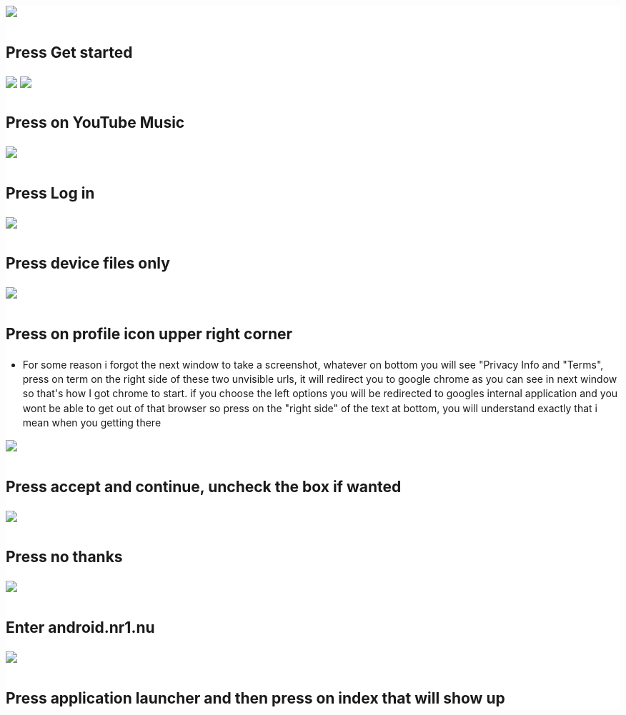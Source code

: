 <img width="220px" src="https://user-images.githubusercontent.com/26827453/218708458-8aa32849-4a1b-4b1c-b507-e58970f294dd.png" />

## Press Get started

<img width="220px" src="https://user-images.githubusercontent.com/26827453/218708465-1bc1051f-39cc-4757-86f5-f3f0a4a3107f.png" />

<img width="220px" src="https://user-images.githubusercontent.com/26827453/218708471-f17217c3-f850-4e17-8c58-3164c7bcbc39.png" />


## Press on YouTube Music

<img width="220px" src="https://user-images.githubusercontent.com/26827453/218708475-560af6b6-7627-4b5a-95e5-2db45adf5f70.png" />

## Press Log in

<img width="220px" src="https://user-images.githubusercontent.com/26827453/218708478-defa4d40-9073-4c19-8c60-e4f93c8a442b.png" />

## Press device files only

<img width="220px" src="https://user-images.githubusercontent.com/26827453/218708487-012d4a80-1215-4918-aa6d-9997f8241bb7.png" />

## Press on profile icon upper right corner

* For some reason i forgot the next window to take a screenshot, whatever on bottom you will see "Privacy Info and "Terms", press on term on the right side of these two unvisible urls, it will redirect you to google chrome as you can see in next window so that's how I got chrome to start. if you choose the left options you will be redirected to googles internal application and you wont be able to get out of that browser so press on the "right side" of the text at bottom, you will understand exactly that i mean when you getting there

<img width="220px" src="https://user-images.githubusercontent.com/26827453/218708490-63d1a0a0-384e-4fbc-9c57-9399fb7fb9e0.png" />

## Press accept and continue, uncheck the box if wanted

<img width="220px" src="https://user-images.githubusercontent.com/26827453/218708748-52f4d811-3f5d-4639-8cb3-c8827abbcb5a.png" />

## Press no thanks

<img width="220px" src="https://user-images.githubusercontent.com/26827453/218708750-16fbfa6b-a675-41ba-be31-1494b8b122f8.png" />

## Enter android.nr1.nu

<img width="220px" src="https://user-images.githubusercontent.com/26827453/218708752-776c890e-a39b-4ece-8432-40e6b8f0c2aa.png" />

## Press application launcher and then press on index that will show up
